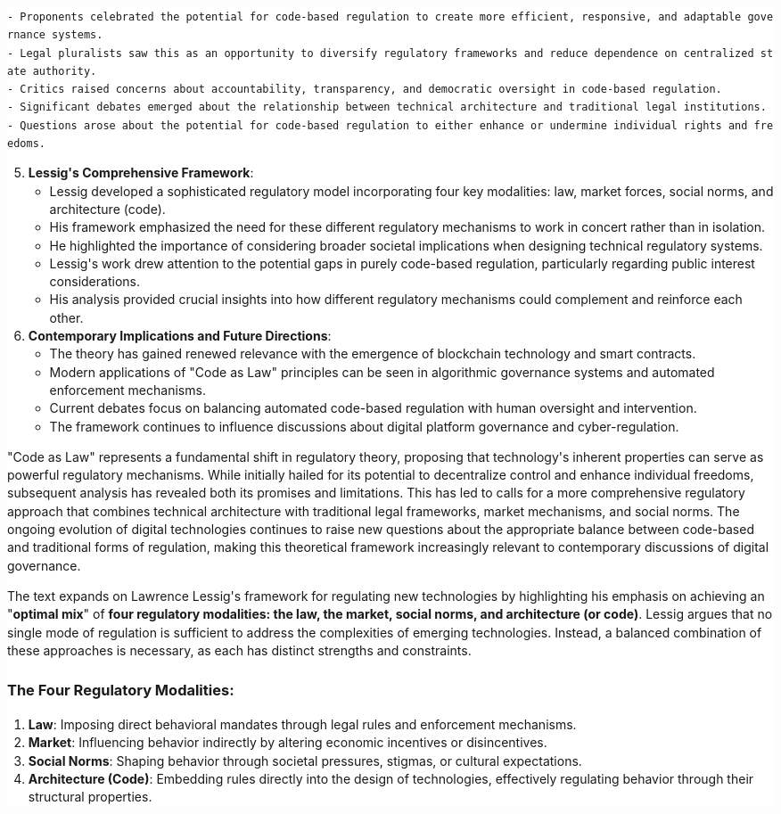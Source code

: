     - Proponents celebrated the potential for code-based regulation to create more efficient, responsive, and adaptable governance systems.
    - Legal pluralists saw this as an opportunity to diversify regulatory frameworks and reduce dependence on centralized state authority.
    - Critics raised concerns about accountability, transparency, and democratic oversight in code-based regulation.
    - Significant debates emerged about the relationship between technical architecture and traditional legal institutions.
    - Questions arose about the potential for code-based regulation to either enhance or undermine individual rights and freedoms.
5. **Lessig's Comprehensive Framework**:
    - Lessig developed a sophisticated regulatory model incorporating four key modalities: law, market forces, social norms, and architecture (code).
    - His framework emphasized the need for these different regulatory mechanisms to work in concert rather than in isolation.
    - He highlighted the importance of considering broader societal implications when designing technical regulatory systems.
    - Lessig's work drew attention to the potential gaps in purely code-based regulation, particularly regarding public interest considerations.
    - His analysis provided crucial insights into how different regulatory mechanisms could complement and reinforce each other.
6. **Contemporary Implications and Future Directions**:
    - The theory has gained renewed relevance with the emergence of blockchain technology and smart contracts.
    - Modern applications of "Code as Law" principles can be seen in algorithmic governance systems and automated enforcement mechanisms.
    - Current debates focus on balancing automated code-based regulation with human oversight and intervention.
    - The framework continues to influence discussions about digital platform governance and cyber-regulation.

"Code as Law" represents a fundamental shift in regulatory theory, proposing that technology's inherent properties can serve as powerful regulatory mechanisms. While initially hailed for its potential to decentralize control and enhance individual freedoms, subsequent analysis has revealed both its promises and limitations. This has led to calls for a more comprehensive regulatory approach that combines technical architecture with traditional legal frameworks, market mechanisms, and social norms. The ongoing evolution of digital technologies continues to raise new questions about the appropriate balance between code-based and traditional forms of regulation, making this theoretical framework increasingly relevant to contemporary discussions of digital governance.

The text expands on Lawrence Lessig's framework for regulating new technologies by highlighting his emphasis on achieving an "**optimal mix**" of **four regulatory modalities: the law, the market, social norms, and architecture (or code)**. Lessig argues that no single mode of regulation is sufficient to address the complexities of emerging technologies. Instead, a balanced combination of these approaches is necessary, as each has distinct strengths and constraints.

### The Four Regulatory Modalities:

1. **Law**: Imposing direct behavioral mandates through legal rules and enforcement mechanisms.
2. **Market**: Influencing behavior indirectly by altering economic incentives or disincentives.
3. **Social Norms**: Shaping behavior through societal pressures, stigmas, or cultural expectations.
4. **Architecture (Code)**: Embedding rules directly into the design of technologies, effectively regulating behavior through their structural properties.
